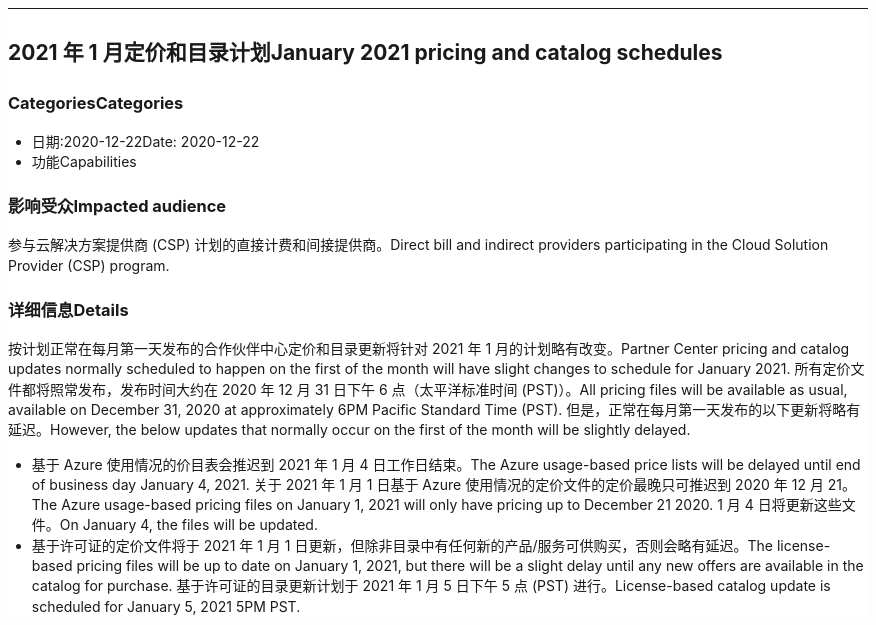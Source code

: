______________

## <a name="january-2021-pricing-and-catalog-schedules"></a><a name="11"></a><span data-ttu-id="6e8d9-151">2021 年 1 月定价和目录计划</span><span class="sxs-lookup"><span data-stu-id="6e8d9-151">January 2021 pricing and catalog schedules</span></span>

### <a name="categories"></a><span data-ttu-id="6e8d9-152">Categories</span><span class="sxs-lookup"><span data-stu-id="6e8d9-152">Categories</span></span>

- <span data-ttu-id="6e8d9-153">日期:2020-12-22</span><span class="sxs-lookup"><span data-stu-id="6e8d9-153">Date: 2020-12-22</span></span>
- <span data-ttu-id="6e8d9-154">功能</span><span class="sxs-lookup"><span data-stu-id="6e8d9-154">Capabilities</span></span>

### <a name="impacted-audience"></a><span data-ttu-id="6e8d9-155">影响受众</span><span class="sxs-lookup"><span data-stu-id="6e8d9-155">Impacted audience</span></span>

<span data-ttu-id="6e8d9-156">参与云解决方案提供商 (CSP) 计划的直接计费和间接提供商。</span><span class="sxs-lookup"><span data-stu-id="6e8d9-156">Direct bill and indirect providers participating in the Cloud Solution Provider (CSP) program.</span></span>

### <a name="details"></a><span data-ttu-id="6e8d9-157">详细信息</span><span class="sxs-lookup"><span data-stu-id="6e8d9-157">Details</span></span>

<span data-ttu-id="6e8d9-158">按计划正常在每月第一天发布的合作伙伴中心定价和目录更新将针对 2021 年 1 月的计划略有改变。</span><span class="sxs-lookup"><span data-stu-id="6e8d9-158">Partner Center pricing and catalog updates normally scheduled to happen on the first of the month will have slight changes to schedule for January 2021.</span></span> <span data-ttu-id="6e8d9-159">所有定价文件都将照常发布，发布时间大约在 2020 年 12 月 31 日下午 6 点（太平洋标准时间 (PST)）。</span><span class="sxs-lookup"><span data-stu-id="6e8d9-159">All pricing files will be available as usual, available on December 31, 2020 at approximately 6PM Pacific Standard Time (PST).</span></span> <span data-ttu-id="6e8d9-160">但是，正常在每月第一天发布的以下更新将略有延迟。</span><span class="sxs-lookup"><span data-stu-id="6e8d9-160">However, the below updates that normally occur on the first of the month will be slightly delayed.</span></span> 

- <span data-ttu-id="6e8d9-161">基于 Azure 使用情况的价目表会推迟到 2021 年 1 月 4 日工作日结束。</span><span class="sxs-lookup"><span data-stu-id="6e8d9-161">The Azure usage-based price lists will be delayed until end of business day January 4, 2021.</span></span> <span data-ttu-id="6e8d9-162">关于 2021 年 1 月 1 日基于 Azure 使用情况的定价文件的定价最晚只可推迟到 2020 年 12 月 21。</span><span class="sxs-lookup"><span data-stu-id="6e8d9-162">The Azure usage-based pricing files on January 1, 2021 will only have pricing up to December 21 2020.</span></span> <span data-ttu-id="6e8d9-163">1 月 4 日将更新这些文件。</span><span class="sxs-lookup"><span data-stu-id="6e8d9-163">On January 4, the files will be updated.</span></span>
- <span data-ttu-id="6e8d9-164">基于许可证的定价文件将于 2021 年 1 月 1 日更新，但除非目录中有任何新的产品/服务可供购买，否则会略有延迟。</span><span class="sxs-lookup"><span data-stu-id="6e8d9-164">The license-based pricing files will be up to date on January 1, 2021, but there will be a slight delay until any new offers are available in the catalog for purchase.</span></span> <span data-ttu-id="6e8d9-165">基于许可证的目录更新计划于 2021 年 1 月 5 日下午 5 点 (PST) 进行。</span><span class="sxs-lookup"><span data-stu-id="6e8d9-165">License-based catalog update is scheduled for January 5, 2021 5PM PST.</span></span> 
